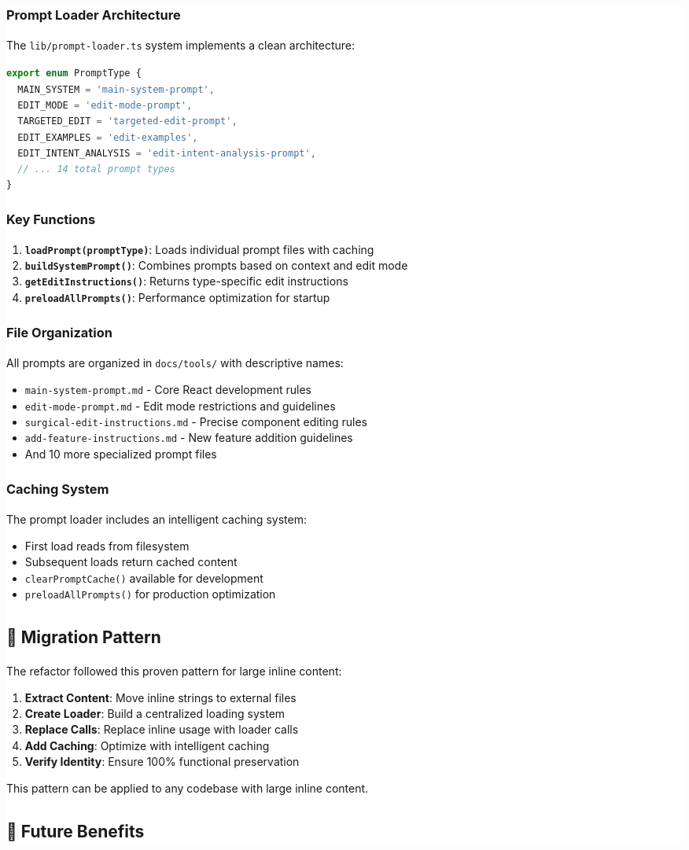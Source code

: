 ### **Prompt Loader Architecture**

The `lib/prompt-loader.ts` system implements a clean architecture:

```typescript
export enum PromptType {
  MAIN_SYSTEM = 'main-system-prompt',
  EDIT_MODE = 'edit-mode-prompt',
  TARGETED_EDIT = 'targeted-edit-prompt',
  EDIT_EXAMPLES = 'edit-examples',
  EDIT_INTENT_ANALYSIS = 'edit-intent-analysis-prompt',
  // ... 14 total prompt types
}
```

### **Key Functions**

1. **`loadPrompt(promptType)`**: Loads individual prompt files with caching
2. **`buildSystemPrompt()`**: Combines prompts based on context and edit mode
3. **`getEditInstructions()`**: Returns type-specific edit instructions
4. **`preloadAllPrompts()`**: Performance optimization for startup

### **File Organization**

All prompts are organized in `docs/tools/` with descriptive names:
- `main-system-prompt.md` - Core React development rules
- `edit-mode-prompt.md` - Edit mode restrictions and guidelines
- `surgical-edit-instructions.md` - Precise component editing rules
- `add-feature-instructions.md` - New feature addition guidelines
- And 10 more specialized prompt files

### **Caching System**

The prompt loader includes an intelligent caching system:
- First load reads from filesystem
- Subsequent loads return cached content
- `clearPromptCache()` available for development
- `preloadAllPrompts()` for production optimization

## 📝 **Migration Pattern**

The refactor followed this proven pattern for large inline content:

1. **Extract Content**: Move inline strings to external files
2. **Create Loader**: Build a centralized loading system
3. **Replace Calls**: Replace inline usage with loader calls
4. **Add Caching**: Optimize with intelligent caching
5. **Verify Identity**: Ensure 100% functional preservation

This pattern can be applied to any codebase with large inline content.

## 🚀 **Future Benefits**
